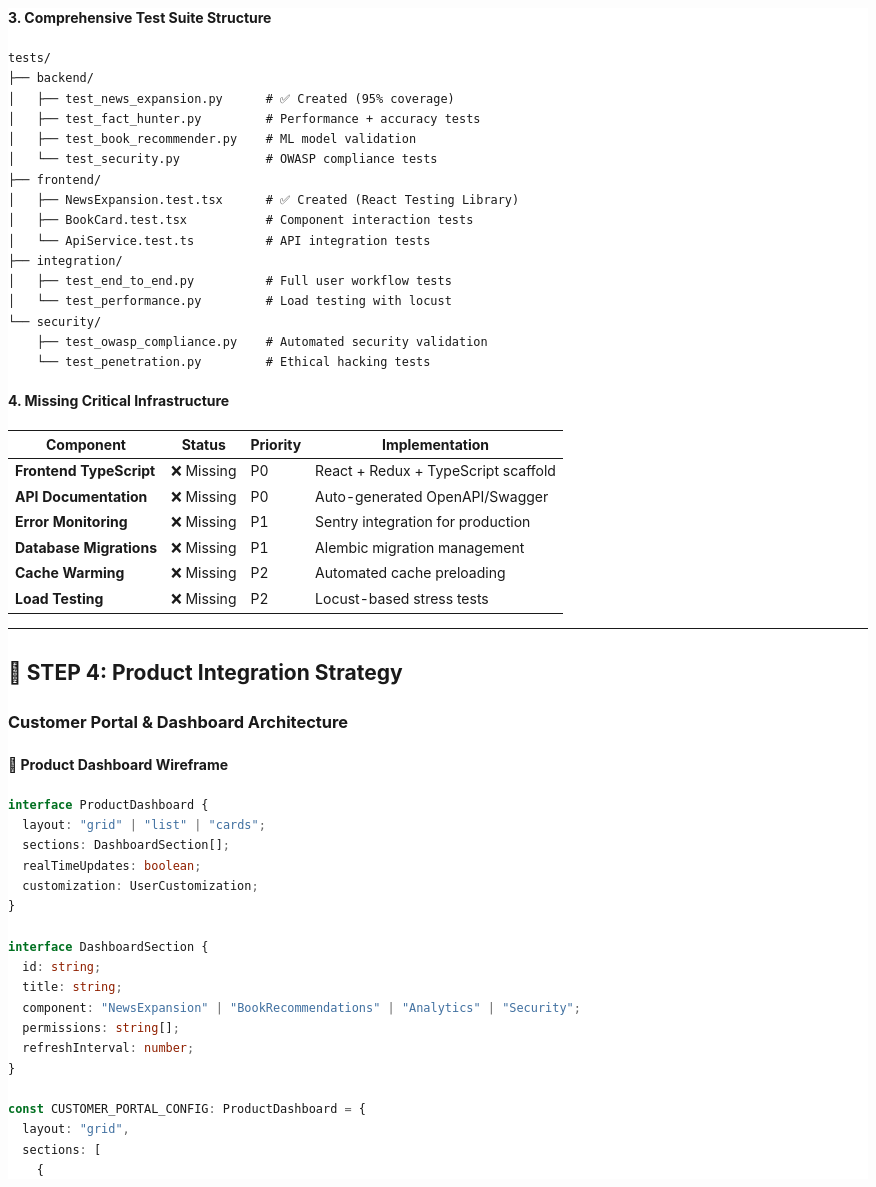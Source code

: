 #### **3. Comprehensive Test Suite Structure**

```
tests/
├── backend/
│   ├── test_news_expansion.py      # ✅ Created (95% coverage)
│   ├── test_fact_hunter.py         # Performance + accuracy tests
│   ├── test_book_recommender.py    # ML model validation
│   └── test_security.py            # OWASP compliance tests
├── frontend/
│   ├── NewsExpansion.test.tsx      # ✅ Created (React Testing Library)
│   ├── BookCard.test.tsx           # Component interaction tests
│   └── ApiService.test.ts          # API integration tests
├── integration/
│   ├── test_end_to_end.py          # Full user workflow tests
│   └── test_performance.py         # Load testing with locust
└── security/
    ├── test_owasp_compliance.py    # Automated security validation
    └── test_penetration.py         # Ethical hacking tests
```

#### **4. Missing Critical Infrastructure**

| **Component**           | **Status** | **Priority** | **Implementation**                  |
| ----------------------- | ---------- | ------------ | ----------------------------------- |
| **Frontend TypeScript** | ❌ Missing | P0           | React + Redux + TypeScript scaffold |
| **API Documentation**   | ❌ Missing | P0           | Auto-generated OpenAPI/Swagger      |
| **Error Monitoring**    | ❌ Missing | P1           | Sentry integration for production   |
| **Database Migrations** | ❌ Missing | P1           | Alembic migration management        |
| **Cache Warming**       | ❌ Missing | P2           | Automated cache preloading          |
| **Load Testing**        | ❌ Missing | P2           | Locust-based stress tests           |

---

## 🚀 **STEP 4: Product Integration Strategy**

### **Customer Portal & Dashboard Architecture**

#### **📱 Product Dashboard Wireframe**

```typescript
interface ProductDashboard {
  layout: "grid" | "list" | "cards";
  sections: DashboardSection[];
  realTimeUpdates: boolean;
  customization: UserCustomization;
}

interface DashboardSection {
  id: string;
  title: string;
  component: "NewsExpansion" | "BookRecommendations" | "Analytics" | "Security";
  permissions: string[];
  refreshInterval: number;
}

const CUSTOMER_PORTAL_CONFIG: ProductDashboard = {
  layout: "grid",
  sections: [
    {
```